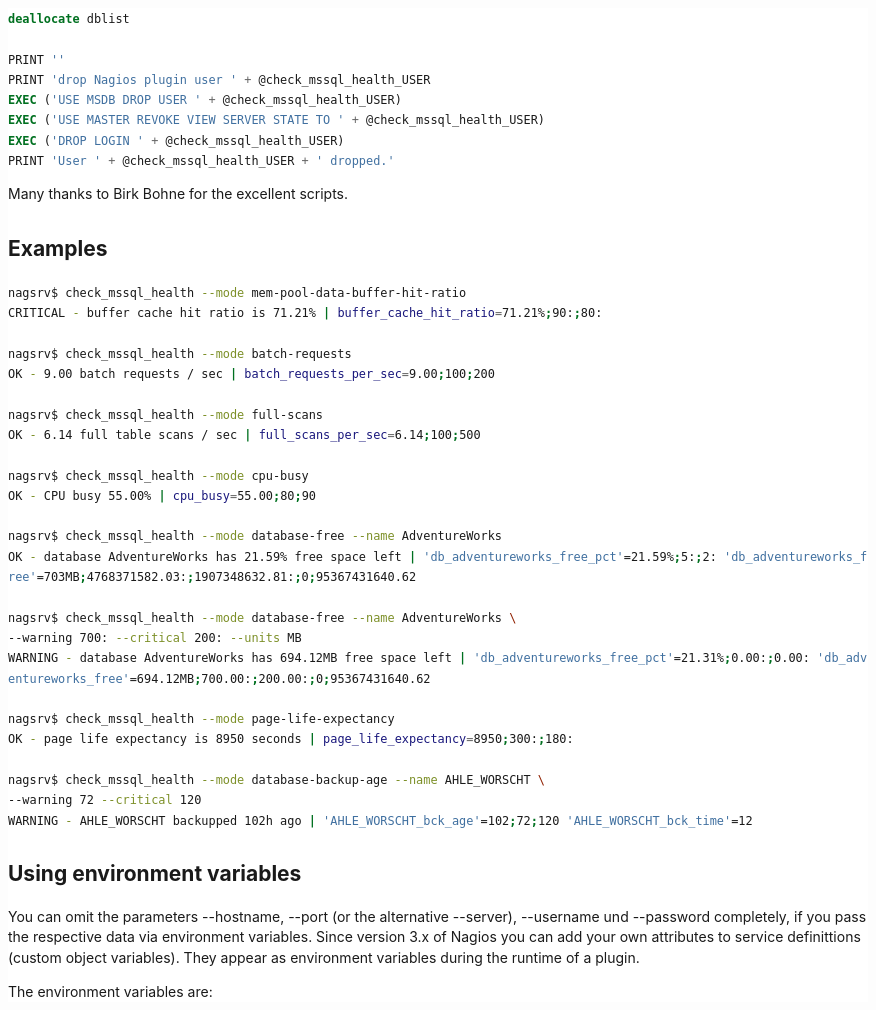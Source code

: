 ``` sql
deallocate dblist

PRINT ''
PRINT 'drop Nagios plugin user ' + @check_mssql_health_USER
EXEC ('USE MSDB DROP USER ' + @check_mssql_health_USER)
EXEC ('USE MASTER REVOKE VIEW SERVER STATE TO ' + @check_mssql_health_USER)
EXEC ('DROP LOGIN ' + @check_mssql_health_USER)
PRINT 'User ' + @check_mssql_health_USER + ' dropped.'
```
Many thanks to Birk Bohne for the excellent scripts.

## Examples ##
``` bash
nagsrv$ check_mssql_health --mode mem-pool-data-buffer-hit-ratio
CRITICAL - buffer cache hit ratio is 71.21% | buffer_cache_hit_ratio=71.21%;90:;80:

nagsrv$ check_mssql_health --mode batch-requests
OK - 9.00 batch requests / sec | batch_requests_per_sec=9.00;100;200

nagsrv$ check_mssql_health --mode full-scans
OK - 6.14 full table scans / sec | full_scans_per_sec=6.14;100;500

nagsrv$ check_mssql_health --mode cpu-busy
OK - CPU busy 55.00% | cpu_busy=55.00;80;90

nagsrv$ check_mssql_health --mode database-free --name AdventureWorks
OK - database AdventureWorks has 21.59% free space left | 'db_adventureworks_free_pct'=21.59%;5:;2: 'db_adventureworks_free'=703MB;4768371582.03:;1907348632.81:;0;95367431640.62

nagsrv$ check_mssql_health --mode database-free --name AdventureWorks \
--warning 700: --critical 200: --units MB
WARNING - database AdventureWorks has 694.12MB free space left | 'db_adventureworks_free_pct'=21.31%;0.00:;0.00: 'db_adventureworks_free'=694.12MB;700.00:;200.00:;0;95367431640.62

nagsrv$ check_mssql_health --mode page-life-expectancy
OK - page life expectancy is 8950 seconds | page_life_expectancy=8950;300:;180:

nagsrv$ check_mssql_health --mode database-backup-age --name AHLE_WORSCHT \
--warning 72 --critical 120
WARNING - AHLE_WORSCHT backupped 102h ago | 'AHLE_WORSCHT_bck_age'=102;72;120 'AHLE_WORSCHT_bck_time'=12
```

## Using environment variables ##
You can omit the parameters --hostname, --port (or the alternative --server), --username und --password completely, if you pass the respective data via environment variables. Since version 3.x of Nagios you can add your own attributes to service definittions (custom object variables). They appear as environment variables during the runtime of a plugin.

The environment variables are:
